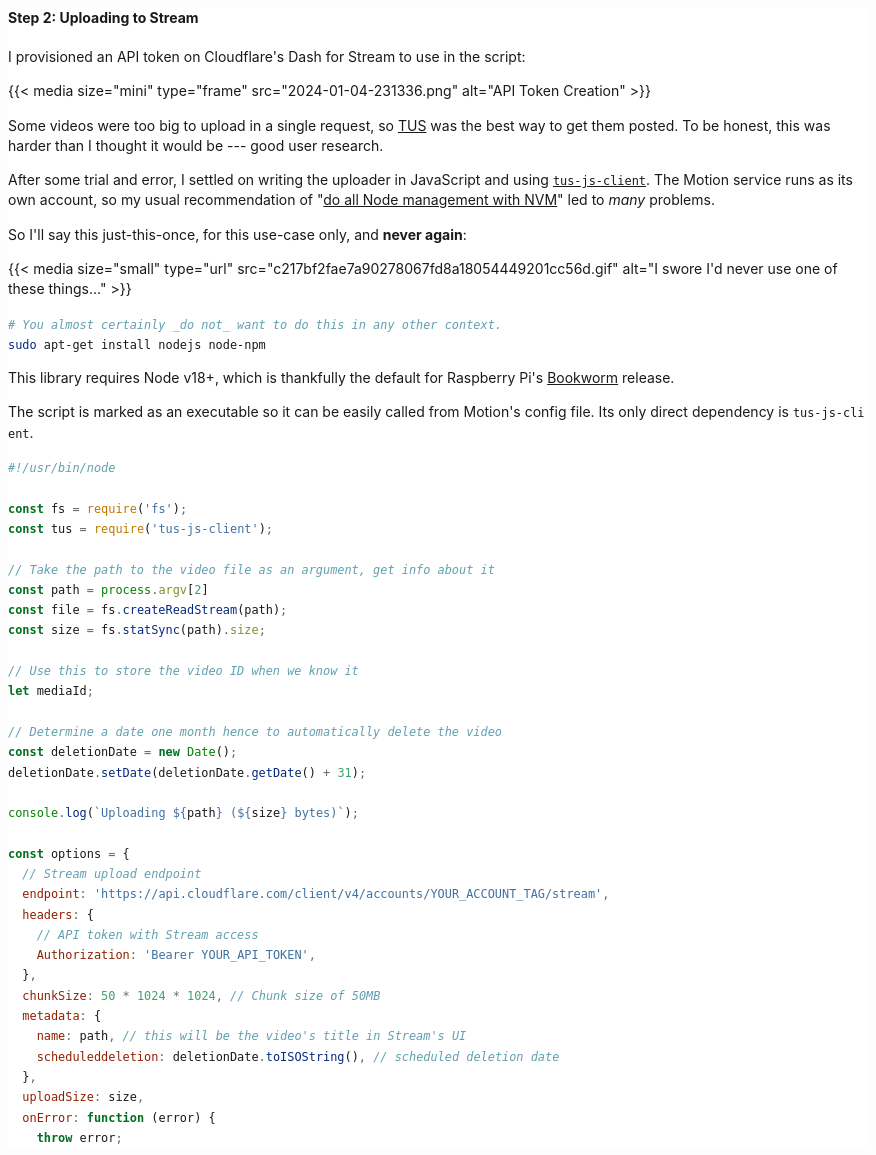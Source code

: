 
#### Step 2: Uploading to Stream

I provisioned an API token on Cloudflare's Dash for Stream to use in the script:

{{< media size="mini" type="frame" src="2024-01-04-231336.png" alt="API Token Creation" >}}

Some videos were too big to upload in a single request, so
[TUS](https://tus.io/) was the best way to get them posted. To be honest, this
was harder than I thought it would be --- good user research.

After some trial and error, I settled on writing the uploader in JavaScript and
using [`tus-js-client`](https://github.com/tus/tus-js-client). The Motion service
runs as its own account, so my usual recommendation of
"[do all Node management with NVM](https://github.com/nvm-sh/nvm)"
led to _many_ problems.

So I'll say this just-this-once, for this use-case only, and **never again**:

{{< media size="small" type="url" src="c217bf2fae7a90278067fd8a18054449201cc56d.gif" alt="I swore I'd never use one of these things..." >}}

``` sh
# You almost certainly _do not_ want to do this in any other context.
sudo apt-get install nodejs node-npm
```

This library requires Node v18+, which is thankfully the default for Raspberry Pi's
[Bookworm](https://www.raspberrypi.com/news/bookworm-the-new-version-of-raspberry-pi-os/)
release.

The script is marked as an executable so it can be easily called from Motion's
config file. Its only direct dependency is `tus-js-client`.

``` js
#!/usr/bin/node

const fs = require('fs');
const tus = require('tus-js-client');

// Take the path to the video file as an argument, get info about it
const path = process.argv[2]
const file = fs.createReadStream(path);
const size = fs.statSync(path).size;

// Use this to store the video ID when we know it
let mediaId;

// Determine a date one month hence to automatically delete the video
const deletionDate = new Date();
deletionDate.setDate(deletionDate.getDate() + 31);

console.log(`Uploading ${path} (${size} bytes)`);

const options = {
  // Stream upload endpoint
  endpoint: 'https://api.cloudflare.com/client/v4/accounts/YOUR_ACCOUNT_TAG/stream',
  headers: {
    // API token with Stream access
    Authorization: 'Bearer YOUR_API_TOKEN',
  },
  chunkSize: 50 * 1024 * 1024, // Chunk size of 50MB
  metadata: {
    name: path, // this will be the video's title in Stream's UI
    scheduleddeletion: deletionDate.toISOString(), // scheduled deletion date
  },
  uploadSize: size,
  onError: function (error) {
    throw error;
```